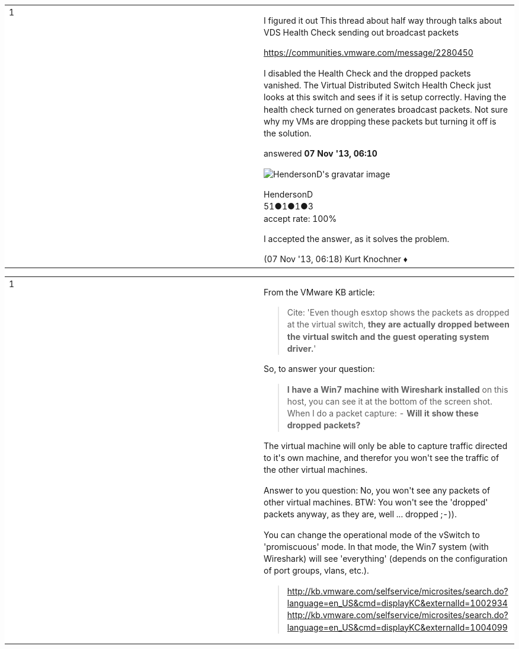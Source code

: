 </div>

</div>

<span id="26713"></span>

<div id="answer-container-26713" class="answer accepted-answer answered-by-owner">

<table style="width:100%;"><colgroup><col style="width: 50%" /><col style="width: 50%" /></colgroup><tbody><tr class="odd"><td style="width: 30px; vertical-align: top"><div class="vote-buttons"><span id="post-26713-upvote" class="ajax-command post-vote up" rel="nofollow" title="I like this post (click again to cancel)"> </span><div id="post-26713-score" class="post-score" title="current number of votes">1</div><span id="post-26713-downvote" class="ajax-command post-vote down" rel="nofollow" title="I dont like this post (click again to cancel)"> </span> <span class="accept-answer on" rel="nofollow" title="Kurt Knochner has selected this answer as the correct answer"> </span></div></td><td><div class="item-right"><div class="answer-body"><p>I figured it out This thread about half way through talks about VDS Health Check sending out broadcast packets</p><p><a href="https://communities.vmware.com/message/2280450">https://communities.vmware.com/message/2280450</a></p><p>I disabled the Health Check and the dropped packets vanished. The Virtual Distributed Switch Health Check just looks at this switch and sees if it is setup correctly. Having the health check turned on generates broadcast packets. Not sure why my VMs are dropping these packets but turning it off is the solution.</p></div><div class="answer-controls post-controls"></div><div class="post-update-info-container"><div class="post-update-info post-update-info-user"><p>answered <strong>07 Nov '13, 06:10</strong></p><img src="https://secure.gravatar.com/avatar/9e2b9a8c8a81ac14e20c63157c262cc9?s=32&amp;d=identicon&amp;r=g" class="gravatar" width="32" height="32" alt="HendersonD&#39;s gravatar image" /><p><span>HendersonD</span><br />
<span class="score" title="51 reputation points">51</span><span title="1 badges"><span class="badge1">●</span><span class="badgecount">1</span></span><span title="1 badges"><span class="silver">●</span><span class="badgecount">1</span></span><span title="3 badges"><span class="bronze">●</span><span class="badgecount">3</span></span><br />
<span class="accept_rate" title="Rate of the user&#39;s accepted answers">accept rate:</span> <span title="HendersonD has one accepted answer">100%</span></p></div></div><div id="comments-container-26713" class="comments-container"><span id="26717"></span><div id="comment-26717" class="comment"><div id="post-26717-score" class="comment-score"></div><div class="comment-text"><p>I accepted the answer, as it solves the problem.</p></div><div id="comment-26717-info" class="comment-info"><span class="comment-age">(07 Nov '13, 06:18)</span> <span class="comment-user userinfo">Kurt Knochner ♦</span></div></div></div><div id="comment-tools-26713" class="comment-tools"></div><div class="clear"></div><div id="comment-26713-form-container" class="comment-form-container"></div><div class="clear"></div></div></td></tr></tbody></table>

</div>

<span id="26708"></span>

<div id="answer-container-26708" class="answer">

<table style="width:100%;"><colgroup><col style="width: 50%" /><col style="width: 50%" /></colgroup><tbody><tr class="odd"><td style="width: 30px; vertical-align: top"><div class="vote-buttons"><span id="post-26708-upvote" class="ajax-command post-vote up" rel="nofollow" title="I like this post (click again to cancel)"> </span><div id="post-26708-score" class="post-score" title="current number of votes">1</div><span id="post-26708-downvote" class="ajax-command post-vote down" rel="nofollow" title="I dont like this post (click again to cancel)"> </span></div></td><td><div class="item-right"><div class="answer-body"><p>From the VMware KB article:</p><blockquote><p>Cite: 'Even though esxtop shows the packets as dropped at the virtual switch, <strong>they are actually dropped between the virtual switch and the guest operating system driver.</strong>'</p></blockquote><p>So, to answer your question:</p><blockquote><p><strong>I have a Win7 machine with Wireshark installed</strong> on this host, you can see it at the bottom of the screen shot. When I do a packet capture: - <strong>Will it show these dropped packets?</strong></p></blockquote><p>The virtual machine will only be able to capture traffic directed to it's own machine, and therefor you won't see the traffic of the other virtual machines.</p><p>Answer to you question: No, you won't see any packets of other virtual machines. BTW: You won't see the 'dropped' packets anyway, as they are, well ... dropped ;-)).</p><p>You can change the operational mode of the vSwitch to 'promiscuous' mode. In that mode, the Win7 system (with Wireshark) will see 'everything' (depends on the configuration of port groups, vlans, etc.).</p><blockquote><p><a href="http://kb.vmware.com/selfservice/microsites/search.do?language=en_US&amp;cmd=displayKC&amp;externalId=1002934">http://kb.vmware.com/selfservice/microsites/search.do?language=en_US&amp;cmd=displayKC&amp;externalId=1002934</a><br />
<a href="http://kb.vmware.com/selfservice/microsites/search.do?language=en_US&amp;cmd=displayKC&amp;externalId=1004099">http://kb.vmware.com/selfservice/microsites/search.do?language=en_US&amp;cmd=displayKC&amp;externalId=1004099</a><br />